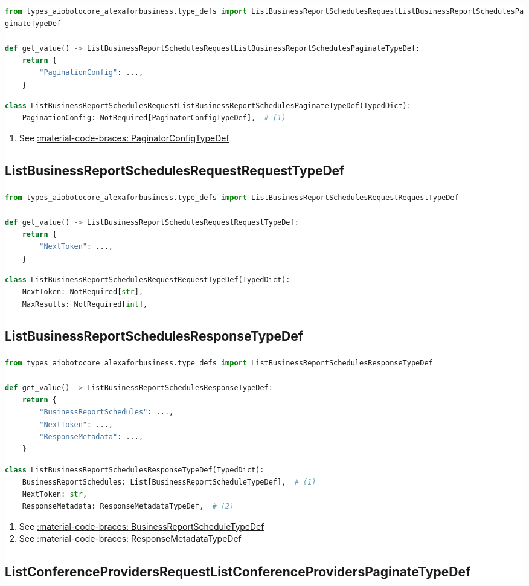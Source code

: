 ```python title="Usage Example"
from types_aiobotocore_alexaforbusiness.type_defs import ListBusinessReportSchedulesRequestListBusinessReportSchedulesPaginateTypeDef

def get_value() -> ListBusinessReportSchedulesRequestListBusinessReportSchedulesPaginateTypeDef:
    return {
        "PaginationConfig": ...,
    }
```

```python title="Definition"
class ListBusinessReportSchedulesRequestListBusinessReportSchedulesPaginateTypeDef(TypedDict):
    PaginationConfig: NotRequired[PaginatorConfigTypeDef],  # (1)
```

1. See [:material-code-braces: PaginatorConfigTypeDef](./type_defs.md#paginatorconfigtypedef) 
## ListBusinessReportSchedulesRequestRequestTypeDef

```python title="Usage Example"
from types_aiobotocore_alexaforbusiness.type_defs import ListBusinessReportSchedulesRequestRequestTypeDef

def get_value() -> ListBusinessReportSchedulesRequestRequestTypeDef:
    return {
        "NextToken": ...,
    }
```

```python title="Definition"
class ListBusinessReportSchedulesRequestRequestTypeDef(TypedDict):
    NextToken: NotRequired[str],
    MaxResults: NotRequired[int],
```

## ListBusinessReportSchedulesResponseTypeDef

```python title="Usage Example"
from types_aiobotocore_alexaforbusiness.type_defs import ListBusinessReportSchedulesResponseTypeDef

def get_value() -> ListBusinessReportSchedulesResponseTypeDef:
    return {
        "BusinessReportSchedules": ...,
        "NextToken": ...,
        "ResponseMetadata": ...,
    }
```

```python title="Definition"
class ListBusinessReportSchedulesResponseTypeDef(TypedDict):
    BusinessReportSchedules: List[BusinessReportScheduleTypeDef],  # (1)
    NextToken: str,
    ResponseMetadata: ResponseMetadataTypeDef,  # (2)
```

1. See [:material-code-braces: BusinessReportScheduleTypeDef](./type_defs.md#businessreportscheduletypedef) 
2. See [:material-code-braces: ResponseMetadataTypeDef](./type_defs.md#responsemetadatatypedef) 
## ListConferenceProvidersRequestListConferenceProvidersPaginateTypeDef

